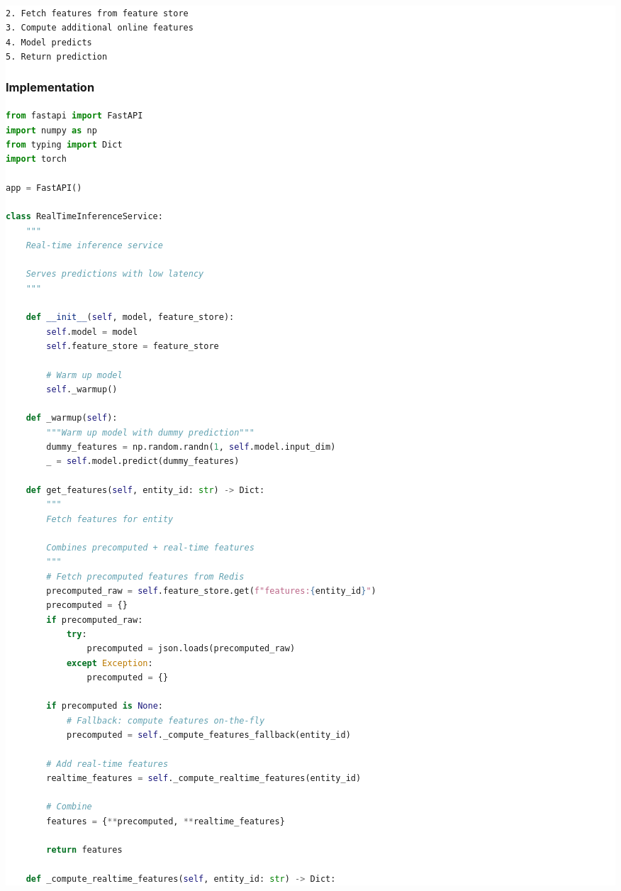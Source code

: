 ```
2. Fetch features from feature store
3. Compute additional online features
4. Model predicts
5. Return prediction
```

### Implementation

```python
from fastapi import FastAPI
import numpy as np
from typing import Dict
import torch

app = FastAPI()

class RealTimeInferenceService:
    """
    Real-time inference service
    
    Serves predictions with low latency
    """
    
    def __init__(self, model, feature_store):
        self.model = model
        self.feature_store = feature_store
        
        # Warm up model
        self._warmup()
    
    def _warmup(self):
        """Warm up model with dummy prediction"""
        dummy_features = np.random.randn(1, self.model.input_dim)
        _ = self.model.predict(dummy_features)
    
    def get_features(self, entity_id: str) -> Dict:
        """
        Fetch features for entity
        
        Combines precomputed + real-time features
        """
        # Fetch precomputed features from Redis
        precomputed_raw = self.feature_store.get(f"features:{entity_id}")
        precomputed = {}
        if precomputed_raw:
            try:
                precomputed = json.loads(precomputed_raw)
            except Exception:
                precomputed = {}
        
        if precomputed is None:
            # Fallback: compute features on-the-fly
            precomputed = self._compute_features_fallback(entity_id)
        
        # Add real-time features
        realtime_features = self._compute_realtime_features(entity_id)
        
        # Combine
        features = {**precomputed, **realtime_features}
        
        return features
    
    def _compute_realtime_features(self, entity_id: str) -> Dict:
```